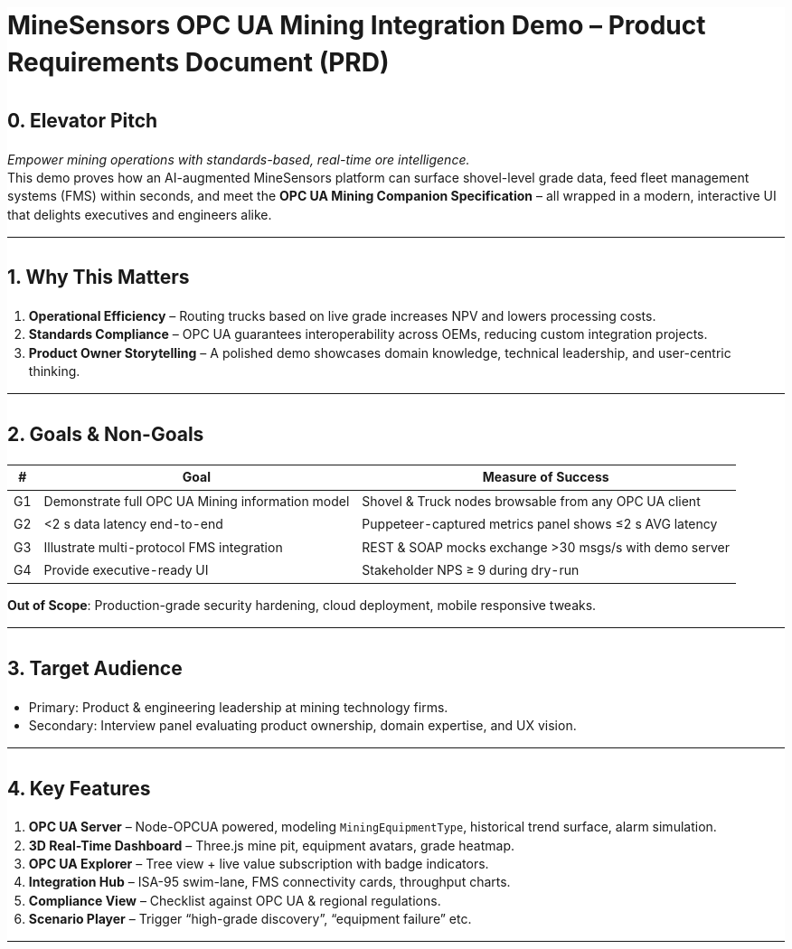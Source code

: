 # MineSensors OPC UA Mining Integration Demo – Product Requirements Document (PRD)

## 0. Elevator Pitch
*Empower mining operations with standards-based, real-time ore intelligence.*  
This demo proves how an AI-augmented MineSensors platform can surface shovel-level grade data, feed fleet management systems (FMS) within seconds, and meet the **OPC UA Mining Companion Specification** – all wrapped in a modern, interactive UI that delights executives and engineers alike.

---

## 1. Why This Matters
1. **Operational Efficiency** – Routing trucks based on live grade increases NPV and lowers processing costs.  
2. **Standards Compliance** – OPC UA guarantees interoperability across OEMs, reducing custom integration projects.  
3. **Product Owner Storytelling** – A polished demo showcases domain knowledge, technical leadership, and user-centric thinking.

---

## 2. Goals & Non-Goals
| # | Goal | Measure of Success |
|---|------|-------------------|
| G1 |Demonstrate full OPC UA Mining information model | Shovel & Truck nodes browsable from any OPC UA client |
| G2 |<2 s data latency end-to-end | Puppeteer-captured metrics panel shows ≤2 s AVG latency |
| G3 |Illustrate multi-protocol FMS integration | REST & SOAP mocks exchange >30 msgs/s with demo server |
| G4 |Provide executive-ready UI | Stakeholder NPS ≥ 9 during dry-run |

**Out of Scope**: Production-grade security hardening, cloud deployment, mobile responsive tweaks.

---

## 3. Target Audience
* Primary: Product & engineering leadership at mining technology firms.  
* Secondary: Interview panel evaluating product ownership, domain expertise, and UX vision.

---

## 4. Key Features
1. **OPC UA Server** – Node-OPCUA powered, modeling `MiningEquipmentType`, historical trend surface, alarm simulation.
2. **3D Real-Time Dashboard** – Three.js mine pit, equipment avatars, grade heatmap.
3. **OPC UA Explorer** – Tree view + live value subscription with badge indicators.
4. **Integration Hub** – ISA-95 swim-lane, FMS connectivity cards, throughput charts.
5. **Compliance View** – Checklist against OPC UA & regional regulations.
6. **Scenario Player** – Trigger “high-grade discovery”, “equipment failure” etc.

---